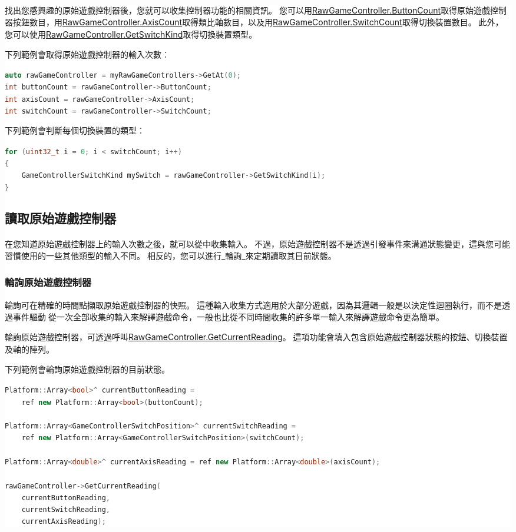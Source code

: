 找出您感興趣的原始遊戲控制器後，您就可以收集控制器功能的相關資訊。 您可以用[RawGameController.ButtonCount](https://docs.microsoft.com/uwp/api/windows.gaming.input.rawgamecontroller.ButtonCount)取得原始遊戲控制器按鈕數目，用[RawGameController.AxisCount](https://docs.microsoft.com/uwp/api/windows.gaming.input.rawgamecontroller.AxisCount)取得類比軸數目，以及用[RawGameController.SwitchCount](https://docs.microsoft.com/uwp/api/windows.gaming.input.rawgamecontroller.SwitchCount)取得切換裝置數目。 此外，您可以使用[RawGameController.GetSwitchKind](https://docs.microsoft.com/uwp/api/windows.gaming.input.rawgamecontroller#Windows_Gaming_Input_RawGameController_GetSwitchKind_System_Int32_)取得切換裝置類型。

下列範例會取得原始遊戲控制器的輸入次數︰

```cpp
auto rawGameController = myRawGameControllers->GetAt(0);
int buttonCount = rawGameController->ButtonCount;
int axisCount = rawGameController->AxisCount;
int switchCount = rawGameController->SwitchCount;
```

下列範例會判斷每個切換裝置的類型︰

```cpp
for (uint32_t i = 0; i < switchCount; i++)
{
    GameControllerSwitchKind mySwitch = rawGameController->GetSwitchKind(i);
}
```

## <a name="reading-the-raw-game-controller"></a>讀取原始遊戲控制器

在您知道原始遊戲控制器上的輸入次數之後，就可以從中收集輸入。 不過，原始遊戲控制器不是透過引發事件來溝通狀態變更，這與您可能習慣使用的一些其他類型的輸入不同。 相反的，您可以進行_輪詢_來定期讀取其目前狀態。

### <a name="polling-the-raw-game-controller"></a>輪詢原始遊戲控制器

輪詢可在精確的時間點擷取原始遊戲控制器的快照。 這種輸入收集方式適用於大部分遊戲，因為其邏輯一般是以決定性迴圈執行，而不是透過事件驅動 從一次全部收集的輸入來解譯遊戲命令，一般也比從不同時間收集的許多單一輸入來解譯遊戲命令更為簡單。

輪詢原始遊戲控制器，可透過呼叫[RawGameController.GetCurrentReading](https://docs.microsoft.com/uwp/api/windows.gaming.input.rawgamecontroller#Windows_Gaming_Input_RawGameController_GetCurrentReading_System_Boolean___Windows_Gaming_Input_GameControllerSwitchPosition___System_Double___)。 這項功能會填入包含原始遊戲控制器狀態的按鈕、切換裝置及軸的陣列。

下列範例會輪詢原始遊戲控制器的目前狀態。

```cpp
Platform::Array<bool>^ currentButtonReading =
    ref new Platform::Array<bool>(buttonCount);

Platform::Array<GameControllerSwitchPosition>^ currentSwitchReading =
    ref new Platform::Array<GameControllerSwitchPosition>(switchCount);

Platform::Array<double>^ currentAxisReading = ref new Platform::Array<double>(axisCount);

rawGameController->GetCurrentReading(
    currentButtonReading,
    currentSwitchReading,
    currentAxisReading);
```
